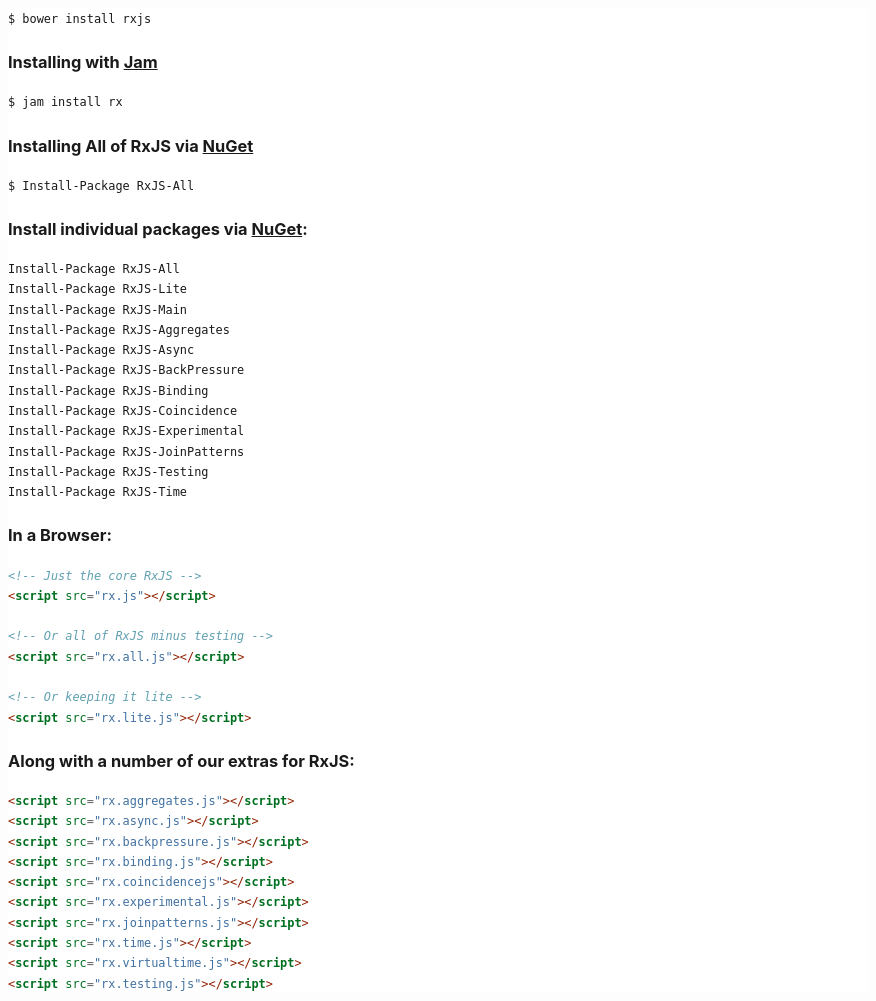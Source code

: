 ```bash
$ bower install rxjs
```

### Installing with [Jam](http://jamjs.org/)
```bash
$ jam install rx
```
### Installing All of RxJS via [NuGet](http://www.nuget.org/)
```bash
$ Install-Package RxJS-All
```
### Install individual packages via [NuGet](http://www.nuget.org/):

    Install-Package RxJS-All
    Install-Package RxJS-Lite
    Install-Package RxJS-Main
    Install-Package RxJS-Aggregates
    Install-Package RxJS-Async
    Install-Package RxJS-BackPressure
    Install-Package RxJS-Binding
    Install-Package RxJS-Coincidence
    Install-Package RxJS-Experimental
    Install-Package RxJS-JoinPatterns
    Install-Package RxJS-Testing
    Install-Package RxJS-Time

### In a Browser:

```html
<!-- Just the core RxJS -->
<script src="rx.js"></script>

<!-- Or all of RxJS minus testing -->
<script src="rx.all.js"></script>

<!-- Or keeping it lite -->
<script src="rx.lite.js"></script>
```

### Along with a number of our extras for RxJS:

```html
<script src="rx.aggregates.js"></script>
<script src="rx.async.js"></script>
<script src="rx.backpressure.js"></script>
<script src="rx.binding.js"></script>
<script src="rx.coincidencejs"></script>
<script src="rx.experimental.js"></script>
<script src="rx.joinpatterns.js"></script>
<script src="rx.time.js"></script>
<script src="rx.virtualtime.js"></script>
<script src="rx.testing.js"></script>
```
